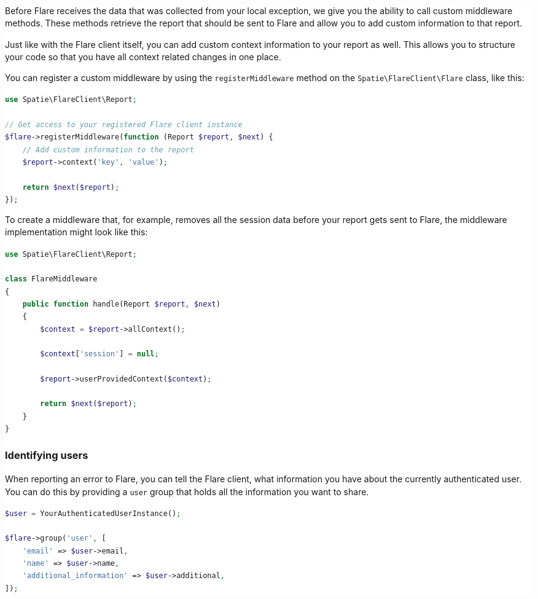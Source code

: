 Before Flare receives the data that was collected from your local exception, we give you the ability to call custom middleware methods.
These methods retrieve the report that should be sent to Flare and allow you to add custom information to that report.

Just like with the Flare client itself, you can add custom context information to your report as well. This allows you to structure your code so that you have all context related changes in one place.

You can register a custom middleware by using the `registerMiddleware` method on the `Spatie\FlareClient\Flare` class, like this:

```php
use Spatie\FlareClient\Report;

// Get access to your registered Flare client instance
$flare->registerMiddleware(function (Report $report, $next) {
    // Add custom information to the report
    $report->context('key', 'value');

    return $next($report);
});
```

To create a middleware that, for example, removes all the session data before your report gets sent to Flare, the middleware implementation might look like this:

```php
use Spatie\FlareClient\Report;

class FlareMiddleware
{
    public function handle(Report $report, $next)
    {
	    $context = $report->allContext();

	    $context['session'] = null;

	    $report->userProvidedContext($context);

	    return $next($report);
    }
}
```

### Identifying users

When reporting an error to Flare, you can tell the Flare client, what information you have about the currently authenticated user. You can do this by providing a `user` group that holds all the information you want to share.

```php
$user = YourAuthenticatedUserInstance();

$flare->group('user', [
	'email' => $user->email,
	'name' => $user->name,
	'additional_information' => $user->additional,
]);
```
